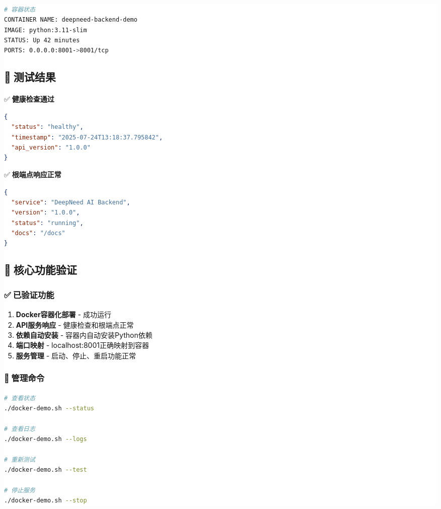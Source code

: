```bash
# 容器状态
CONTAINER NAME: deepneed-backend-demo
IMAGE: python:3.11-slim  
STATUS: Up 42 minutes
PORTS: 0.0.0.0:8001->8001/tcp
```

## 🧪 测试结果

✅ **健康检查通过**
```json
{
  "status": "healthy",
  "timestamp": "2025-07-24T13:18:37.795842",
  "api_version": "1.0.0"
}
```

✅ **根端点响应正常**
```json
{
  "service": "DeepNeed AI Backend",
  "version": "1.0.0", 
  "status": "running",
  "docs": "/docs"
}
```

## 🎯 核心功能验证

### ✅ 已验证功能

1. **Docker容器化部署** - 成功运行
2. **API服务响应** - 健康检查和根端点正常
3. **依赖自动安装** - 容器内自动安装Python依赖
4. **端口映射** - localhost:8001正确映射到容器
5. **服务管理** - 启动、停止、重启功能正常

### 🔧 管理命令

```bash
# 查看状态
./docker-demo.sh --status

# 查看日志  
./docker-demo.sh --logs

# 重新测试
./docker-demo.sh --test

# 停止服务
./docker-demo.sh --stop
```
